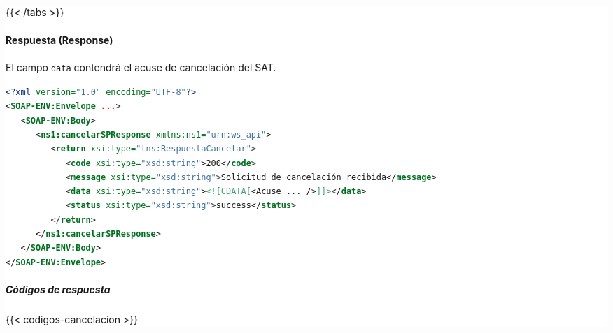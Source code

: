 {{< /tabs >}}

#### Respuesta (Response)

El campo `data` contendrá el acuse de cancelación del SAT.

```xml
<?xml version="1.0" encoding="UTF-8"?>
<SOAP-ENV:Envelope ...>
   <SOAP-ENV:Body>
      <ns1:cancelarSPResponse xmlns:ns1="urn:ws_api">
         <return xsi:type="tns:RespuestaCancelar">
            <code xsi:type="xsd:string">200</code>
            <message xsi:type="xsd:string">Solicitud de cancelación recibida</message>
            <data xsi:type="xsd:string"><![CDATA[<Acuse ... />]]></data>
            <status xsi:type="xsd:string">success</status>
         </return>
      </ns1:cancelarSPResponse>
   </SOAP-ENV:Body>
</SOAP-ENV:Envelope>
```

##### Códigos de respuesta
{{< codigos-cancelacion >}}
